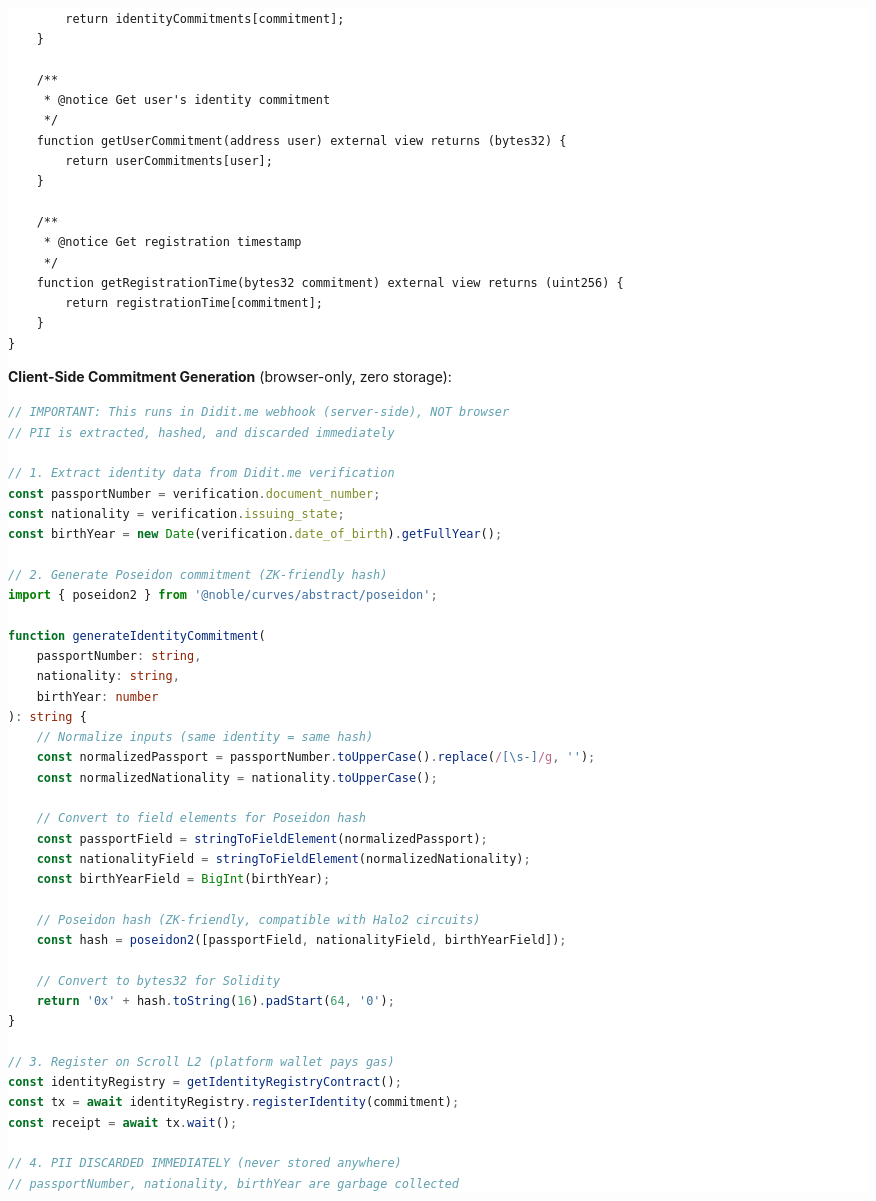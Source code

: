 ```solidity
        return identityCommitments[commitment];
    }

    /**
     * @notice Get user's identity commitment
     */
    function getUserCommitment(address user) external view returns (bytes32) {
        return userCommitments[user];
    }

    /**
     * @notice Get registration timestamp
     */
    function getRegistrationTime(bytes32 commitment) external view returns (uint256) {
        return registrationTime[commitment];
    }
}
```

**Client-Side Commitment Generation** (browser-only, zero storage):

```typescript
// IMPORTANT: This runs in Didit.me webhook (server-side), NOT browser
// PII is extracted, hashed, and discarded immediately

// 1. Extract identity data from Didit.me verification
const passportNumber = verification.document_number;
const nationality = verification.issuing_state;
const birthYear = new Date(verification.date_of_birth).getFullYear();

// 2. Generate Poseidon commitment (ZK-friendly hash)
import { poseidon2 } from '@noble/curves/abstract/poseidon';

function generateIdentityCommitment(
    passportNumber: string,
    nationality: string,
    birthYear: number
): string {
    // Normalize inputs (same identity = same hash)
    const normalizedPassport = passportNumber.toUpperCase().replace(/[\s-]/g, '');
    const normalizedNationality = nationality.toUpperCase();

    // Convert to field elements for Poseidon hash
    const passportField = stringToFieldElement(normalizedPassport);
    const nationalityField = stringToFieldElement(normalizedNationality);
    const birthYearField = BigInt(birthYear);

    // Poseidon hash (ZK-friendly, compatible with Halo2 circuits)
    const hash = poseidon2([passportField, nationalityField, birthYearField]);

    // Convert to bytes32 for Solidity
    return '0x' + hash.toString(16).padStart(64, '0');
}

// 3. Register on Scroll L2 (platform wallet pays gas)
const identityRegistry = getIdentityRegistryContract();
const tx = await identityRegistry.registerIdentity(commitment);
const receipt = await tx.wait();

// 4. PII DISCARDED IMMEDIATELY (never stored anywhere)
// passportNumber, nationality, birthYear are garbage collected
```
